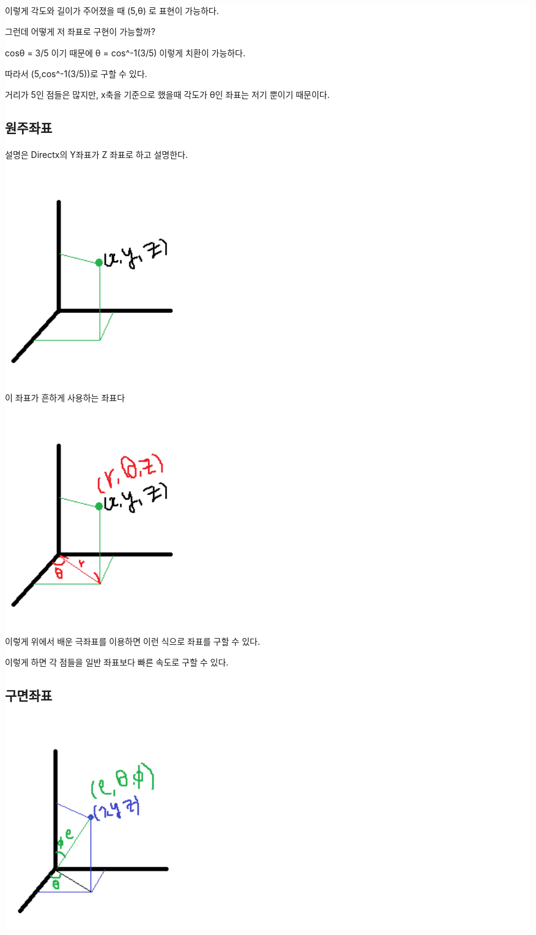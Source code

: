 이렇게 각도와 길이가 주어졌을 때 (5,θ) 로 표현이 가능하다.

그런데 어떻게 저 좌표로 구현이 가능할까?

cosθ = 3/5 이기 때문에 θ = cos^-1(3/5) 이렇게 치환이 가능하다.

따라서 (5,cos^-1(3/5))로 구할 수 있다.

거리가 5인 점들은 많지만, x축을 기준으로 했을때 각도가 θ인 좌표는 저기 뿐이기 때문이다.

## 원주좌표
설명은 Directx의 Y좌표가 Z 좌표로 하고 설명한다.

<img src = "../assets/img/project/d3dx/day19/3d_coordinate.png" width="40%">

이 좌표가 흔하게 사용하는 좌표다

<img src = "../assets/img/project/d3dx/day19/cylindrical_coordinate.png" width="40%">

이렇게 위에서 배운 극좌표를 이용하면 이런 식으로 좌표를 구할 수 있다.

이렇게 하면 각 점들을 일반 좌표보다 빠른 속도로 구할 수 있다.

## 구면좌표

<img src = "../assets/img/project/d3dx/day19/spherical_coordinate.png" width="40%">
